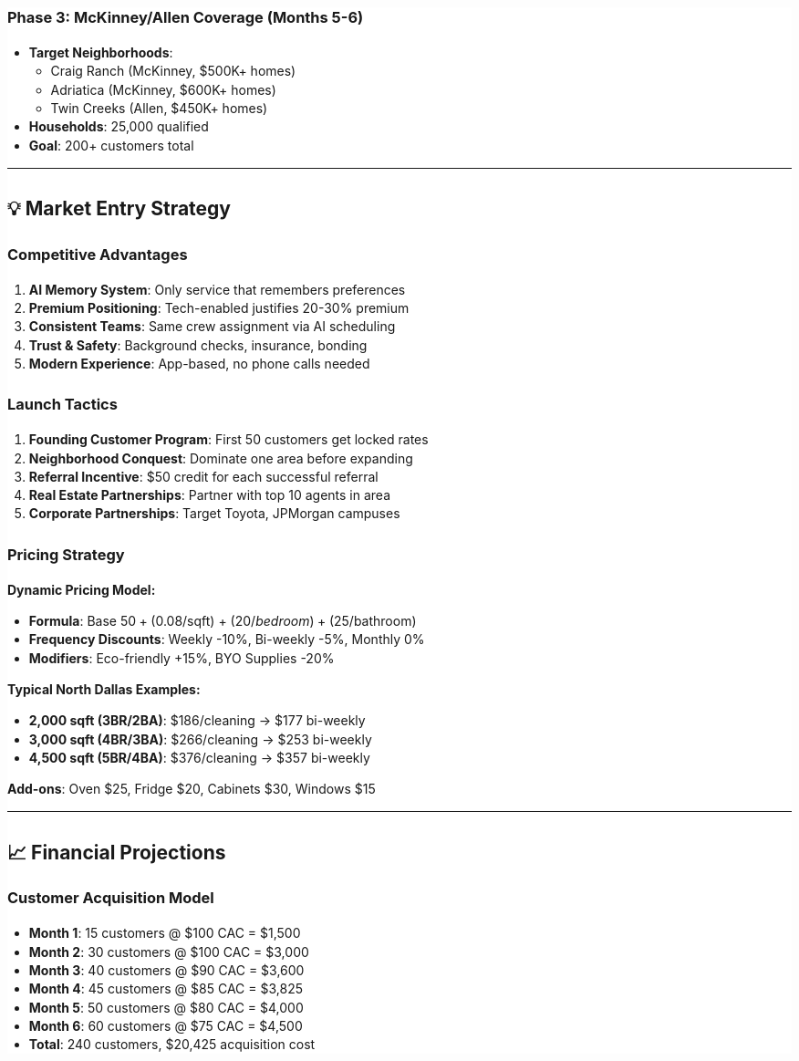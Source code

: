 ### Phase 3: McKinney/Allen Coverage (Months 5-6)
- **Target Neighborhoods**:
  - Craig Ranch (McKinney, $500K+ homes)
  - Adriatica (McKinney, $600K+ homes)
  - Twin Creeks (Allen, $450K+ homes)
- **Households**: 25,000 qualified
- **Goal**: 200+ customers total

---

## 💡 Market Entry Strategy

### Competitive Advantages
1. **AI Memory System**: Only service that remembers preferences
2. **Premium Positioning**: Tech-enabled justifies 20-30% premium
3. **Consistent Teams**: Same crew assignment via AI scheduling
4. **Trust & Safety**: Background checks, insurance, bonding
5. **Modern Experience**: App-based, no phone calls needed

### Launch Tactics
1. **Founding Customer Program**: First 50 customers get locked rates
2. **Neighborhood Conquest**: Dominate one area before expanding
3. **Referral Incentive**: $50 credit for each successful referral
4. **Real Estate Partnerships**: Partner with top 10 agents in area
5. **Corporate Partnerships**: Target Toyota, JPMorgan campuses

### Pricing Strategy
**Dynamic Pricing Model:**
- **Formula**: Base $50 + ($0.08/sqft) + ($20/bedroom) + ($25/bathroom)
- **Frequency Discounts**: Weekly -10%, Bi-weekly -5%, Monthly 0%
- **Modifiers**: Eco-friendly +15%, BYO Supplies -20%

**Typical North Dallas Examples:**
- **2,000 sqft (3BR/2BA)**: $186/cleaning → $177 bi-weekly
- **3,000 sqft (4BR/3BA)**: $266/cleaning → $253 bi-weekly
- **4,500 sqft (5BR/4BA)**: $376/cleaning → $357 bi-weekly

**Add-ons**: Oven $25, Fridge $20, Cabinets $30, Windows $15

---

## 📈 Financial Projections

### Customer Acquisition Model
- **Month 1**: 15 customers @ $100 CAC = $1,500
- **Month 2**: 30 customers @ $100 CAC = $3,000
- **Month 3**: 40 customers @ $90 CAC = $3,600
- **Month 4**: 45 customers @ $85 CAC = $3,825
- **Month 5**: 50 customers @ $80 CAC = $4,000
- **Month 6**: 60 customers @ $75 CAC = $4,500
- **Total**: 240 customers, $20,425 acquisition cost
